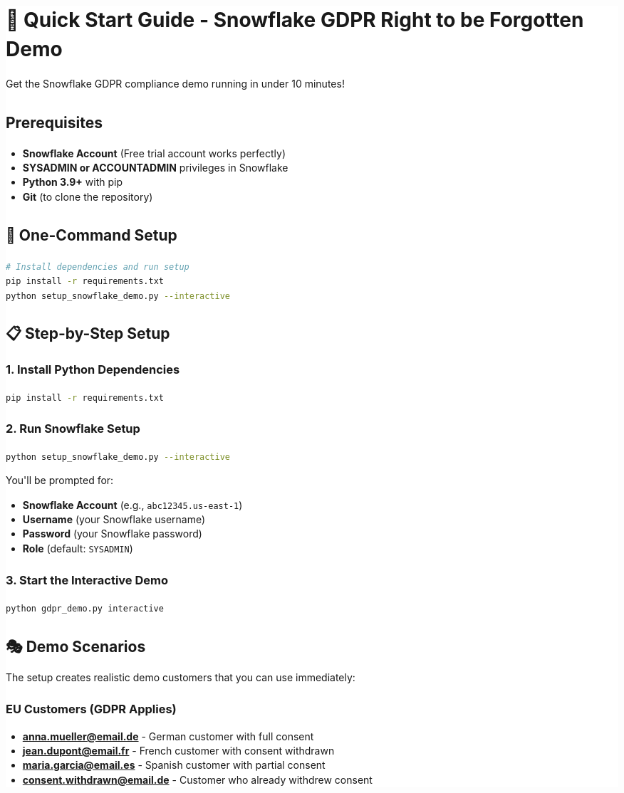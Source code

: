 # 🚀 Quick Start Guide - Snowflake GDPR Right to be Forgotten Demo

Get the Snowflake GDPR compliance demo running in under 10 minutes!

## Prerequisites

- **Snowflake Account** (Free trial account works perfectly)
- **SYSADMIN or ACCOUNTADMIN** privileges in Snowflake
- **Python 3.9+** with pip
- **Git** (to clone the repository)

## 🎯 One-Command Setup

```bash
# Install dependencies and run setup
pip install -r requirements.txt
python setup_snowflake_demo.py --interactive
```

## 📋 Step-by-Step Setup

### 1. Install Python Dependencies
```bash
pip install -r requirements.txt
```

### 2. Run Snowflake Setup
```bash
python setup_snowflake_demo.py --interactive
```

You'll be prompted for:
- **Snowflake Account** (e.g., `abc12345.us-east-1`)
- **Username** (your Snowflake username)
- **Password** (your Snowflake password)
- **Role** (default: `SYSADMIN`)

### 3. Start the Interactive Demo
```bash
python gdpr_demo.py interactive
```

## 🎭 Demo Scenarios

The setup creates realistic demo customers that you can use immediately:

### EU Customers (GDPR Applies)
- **anna.mueller@email.de** - German customer with full consent
- **jean.dupont@email.fr** - French customer with consent withdrawn
- **maria.garcia@email.es** - Spanish customer with partial consent
- **consent.withdrawn@email.de** - Customer who already withdrew consent
